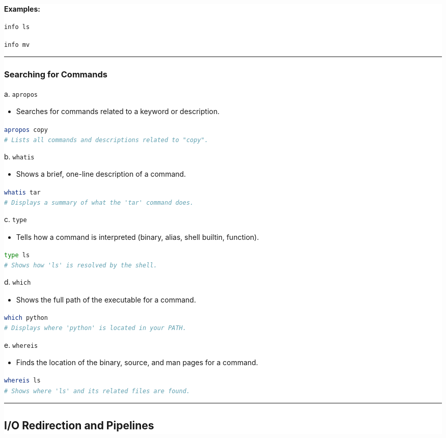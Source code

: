 **Examples:**

```
info ls
```
```
info mv
```

---

### **Searching for Commands**


a. `apropos`

- Searches for commands related to a keyword or description.

```bash
apropos copy
# Lists all commands and descriptions related to "copy".
```

b. `whatis`

- Shows a brief, one-line description of a command.

```bash
whatis tar
# Displays a summary of what the 'tar' command does.
```

c. `type`

- Tells how a command is interpreted (binary, alias, shell builtin, function).

```bash
type ls
# Shows how 'ls' is resolved by the shell.
```

d. `which`

- Shows the full path of the executable for a command.

```bash
which python
# Displays where 'python' is located in your PATH.
```

e. `whereis`

- Finds the location of the binary, source, and man pages for a command.

```bash
whereis ls
# Shows where 'ls' and its related files are found.
```

---

## I/O Redirection and Pipelines
